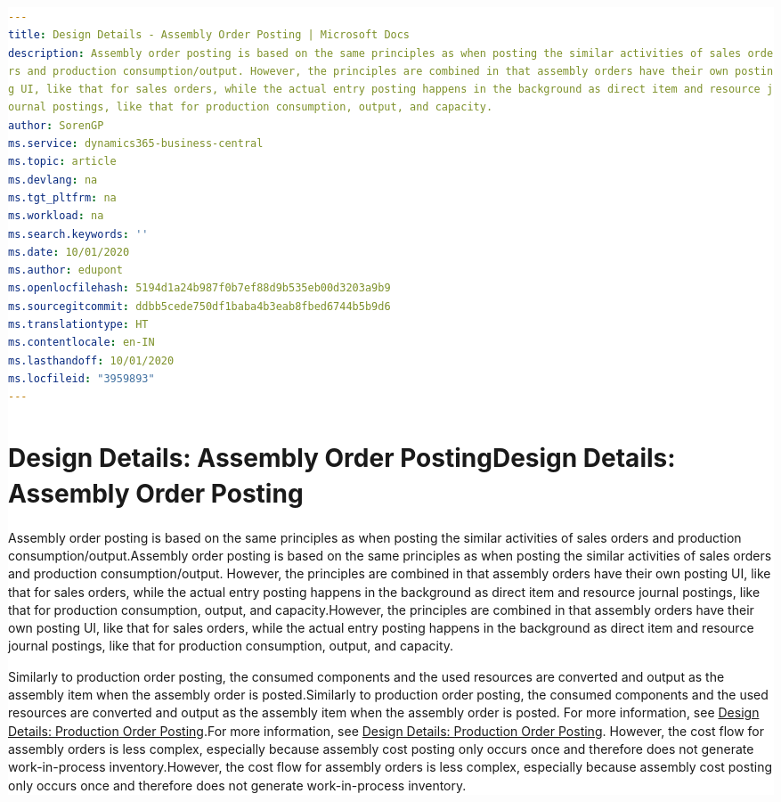 ```yaml
---
title: Design Details - Assembly Order Posting | Microsoft Docs
description: Assembly order posting is based on the same principles as when posting the similar activities of sales orders and production consumption/output. However, the principles are combined in that assembly orders have their own posting UI, like that for sales orders, while the actual entry posting happens in the background as direct item and resource journal postings, like that for production consumption, output, and capacity.
author: SorenGP
ms.service: dynamics365-business-central
ms.topic: article
ms.devlang: na
ms.tgt_pltfrm: na
ms.workload: na
ms.search.keywords: ''
ms.date: 10/01/2020
ms.author: edupont
ms.openlocfilehash: 5194d1a24b987f0b7ef88d9b535eb00d3203a9b9
ms.sourcegitcommit: ddbb5cede750df1baba4b3eab8fbed6744b5b9d6
ms.translationtype: HT
ms.contentlocale: en-IN
ms.lasthandoff: 10/01/2020
ms.locfileid: "3959893"
---
```

# <a name="design-details-assembly-order-posting"></a><span data-ttu-id="3fd2f-104">Design Details: Assembly Order Posting</span><span class="sxs-lookup"><span data-stu-id="3fd2f-104">Design Details: Assembly Order Posting</span></span>
<span data-ttu-id="3fd2f-105">Assembly order posting is based on the same principles as when posting the similar activities of sales orders and production consumption/output.</span><span class="sxs-lookup"><span data-stu-id="3fd2f-105">Assembly order posting is based on the same principles as when posting the similar activities of sales orders and production consumption/output.</span></span> <span data-ttu-id="3fd2f-106">However, the principles are combined in that assembly orders have their own posting UI, like that for sales orders, while the actual entry posting happens in the background as direct item and resource journal postings, like that for production consumption, output, and capacity.</span><span class="sxs-lookup"><span data-stu-id="3fd2f-106">However, the principles are combined in that assembly orders have their own posting UI, like that for sales orders, while the actual entry posting happens in the background as direct item and resource journal postings, like that for production consumption, output, and capacity.</span></span>  

<span data-ttu-id="3fd2f-107">Similarly to production order posting, the consumed components and the used resources are converted and output as the assembly item when the assembly order is posted.</span><span class="sxs-lookup"><span data-stu-id="3fd2f-107">Similarly to production order posting, the consumed components and the used resources are converted and output as the assembly item when the assembly order is posted.</span></span> <span data-ttu-id="3fd2f-108">For more information, see [Design Details: Production Order Posting](design-details-production-order-posting.md).</span><span class="sxs-lookup"><span data-stu-id="3fd2f-108">For more information, see [Design Details: Production Order Posting](design-details-production-order-posting.md).</span></span> <span data-ttu-id="3fd2f-109">However, the cost flow for assembly orders is less complex, especially because assembly cost posting only occurs once and therefore does not generate work-in-process inventory.</span><span class="sxs-lookup"><span data-stu-id="3fd2f-109">However, the cost flow for assembly orders is less complex, especially because assembly cost posting only occurs once and therefore does not generate work-in-process inventory.</span></span>  
